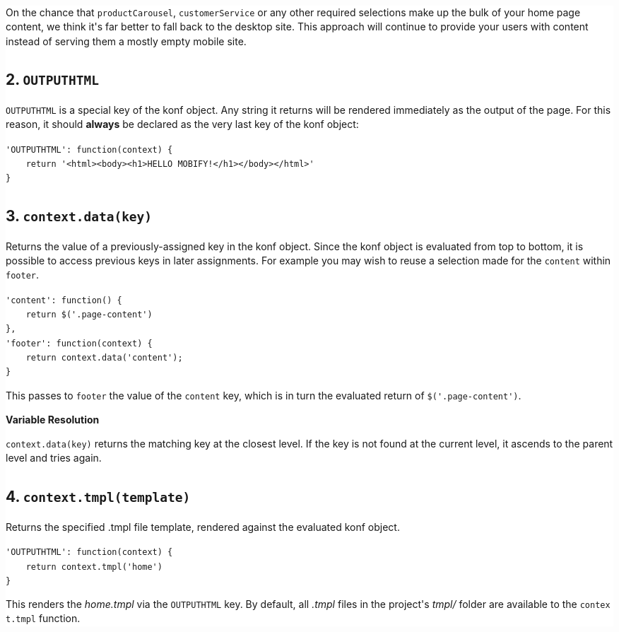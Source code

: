 On the chance that `productCarousel`, `customerService` or any other 
required selections make up the bulk of your home page content, we 
think it's far better to fall back to the desktop site. This approach 
will continue to provide your users with content instead of serving 
them a mostly empty mobile site.


## 2\. `OUTPUTHTML`
    
`OUTPUTHTML` is a special key of the konf object. Any string it 
returns will be rendered immediately as the output of the page. 
For this reason, it should **always** be declared as the very last 
key of the konf object:

    'OUTPUTHTML': function(context) {
        return '<html><body><h1>HELLO MOBIFY!</h1></body></html>'
    }


## 3\. `context.data(key)`

Returns the value of a previously-assigned key in the konf object. 
Since the konf object is evaluated from top to bottom, it is possible 
to access previous keys in later assignments. For example you may wish 
to reuse a selection made for the `content` within `footer`. 

    'content': function() {
        return $('.page-content')
    },
    'footer': function(context) {
        return context.data('content');
    }

This passes to `footer` the value of the `content` key, which is in 
turn the evaluated return of `$('.page-content')`.

**Variable Resolution**

`context.data(key)` returns the matching key at the closest level. If 
the key is not found at the current level, it ascends to the parent 
level and tries again. 


## 4\. `context.tmpl(template)`

Returns the specified .tmpl file template, rendered against the 
evaluated konf object. 

    'OUTPUTHTML': function(context) {
        return context.tmpl('home')
    }

This renders the _home.tmpl_ via the `OUTPUTHTML` key. By default, 
all _.tmpl_ files in the project's _tmpl/_ folder are available to the 
`context.tmpl` function.
